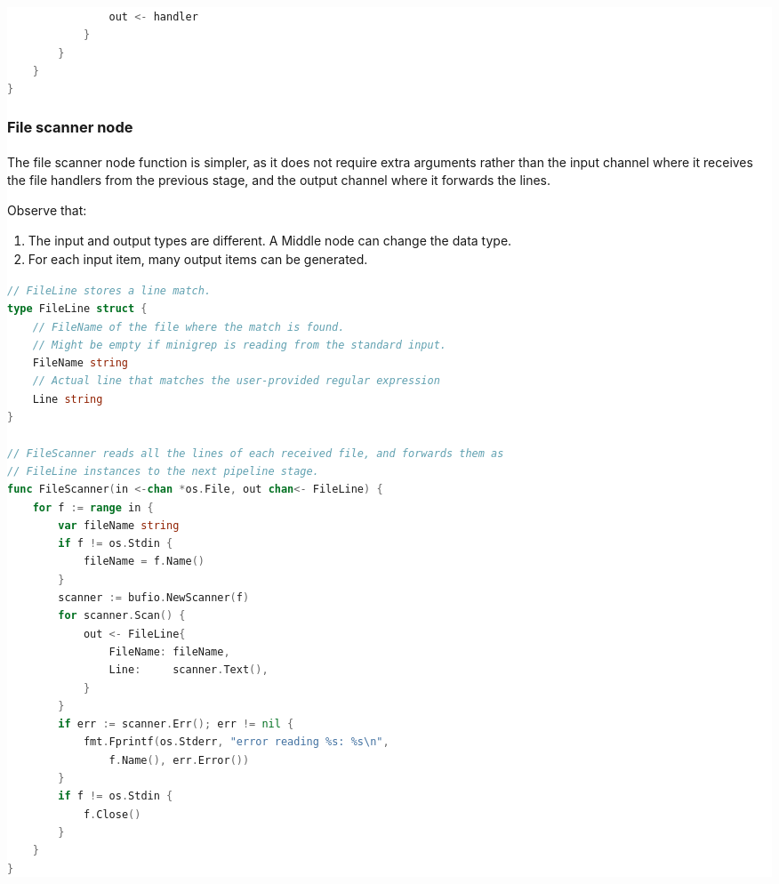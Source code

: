 ```go
				out <- handler
			}
		}
	}
}
```

### File scanner node

The file scanner node function is simpler, as it does not require extra arguments
rather than the input channel where it receives the file handlers from the previous
stage, and the output channel where it forwards the lines.

Observe that:

1. The input and output types are different. A Middle node can change the data type.
2. For each input item, many output items can be generated.

```go
// FileLine stores a line match.
type FileLine struct {
	// FileName of the file where the match is found.
	// Might be empty if minigrep is reading from the standard input.
	FileName string
	// Actual line that matches the user-provided regular expression
	Line string
}

// FileScanner reads all the lines of each received file, and forwards them as
// FileLine instances to the next pipeline stage.
func FileScanner(in <-chan *os.File, out chan<- FileLine) {
	for f := range in {
		var fileName string
		if f != os.Stdin {
			fileName = f.Name()
		}
		scanner := bufio.NewScanner(f)
		for scanner.Scan() {
			out <- FileLine{
				FileName: fileName,
				Line:     scanner.Text(),
			}
		}
		if err := scanner.Err(); err != nil {
			fmt.Fprintf(os.Stderr, "error reading %s: %s\n",
				f.Name(), err.Error())
		}
		if f != os.Stdin {
			f.Close()
		}
	}
}
```
